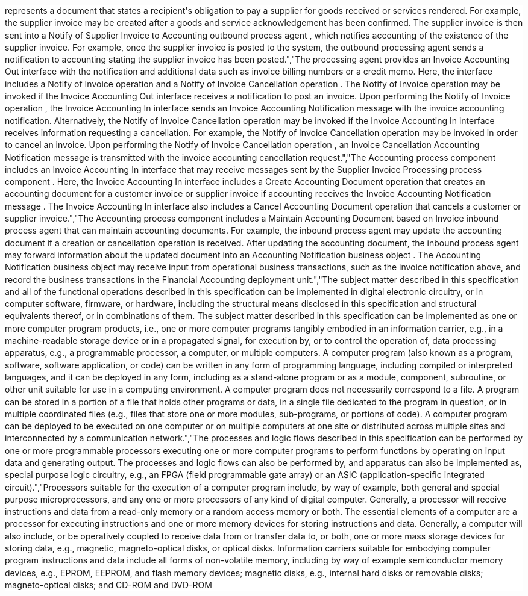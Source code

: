 represents a document that states a recipient's obligation to pay a supplier for goods received or services rendered. For example, the supplier invoice may be created after a goods and service acknowledgement has been confirmed. The supplier invoice is then sent into a Notify of Supplier Invoice to Accounting outbound process agent , which notifies accounting of the existence of the supplier invoice. For example, once the supplier invoice is posted to the system, the outbound processing agent sends a notification to accounting stating the supplier invoice has been posted.","The processing agent provides an Invoice Accounting Out interface  with the notification and additional data such as invoice billing numbers or a credit memo. Here, the interface includes a Notify of Invoice operation  and a Notify of Invoice Cancellation operation . The Notify of Invoice operation  may be invoked if the Invoice Accounting Out interface  receives a notification to post an invoice. Upon performing the Notify of Invoice operation , the Invoice Accounting In interface  sends an Invoice Accounting Notification message  with the invoice accounting notification. Alternatively, the Notify of Invoice Cancellation operation  may be invoked if the Invoice Accounting In interface  receives information requesting a cancellation. For example, the Notify of Invoice Cancellation operation  may be invoked in order to cancel an invoice. Upon performing the Notify of Invoice Cancellation operation , an Invoice Cancellation Accounting Notification message  is transmitted with the invoice accounting cancellation request.","The Accounting process component  includes an Invoice Accounting In interface  that may receive messages sent by the Supplier Invoice Processing process component . Here, the Invoice Accounting In interface  includes a Create Accounting Document operation  that creates an accounting document for a customer invoice or supplier invoice if accounting receives the Invoice Accounting Notification message . The Invoice Accounting In interface  also includes a Cancel Accounting Document operation  that cancels a customer or supplier invoice.","The Accounting process component  includes a Maintain Accounting Document based on Invoice inbound process agent  that can maintain accounting documents. For example, the inbound process agent may update the accounting document if a creation or cancellation operation is received. After updating the accounting document, the inbound process agent may forward information about the updated document into an Accounting Notification business object . The Accounting Notification business object  may receive input from operational business transactions, such as the invoice notification above, and record the business transactions in the Financial Accounting deployment unit.","The subject matter described in this specification and all of the functional operations described in this specification can be implemented in digital electronic circuitry, or in computer software, firmware, or hardware, including the structural means disclosed in this specification and structural equivalents thereof, or in combinations of them. The subject matter described in this specification can be implemented as one or more computer program products, i.e., one or more computer programs tangibly embodied in an information carrier, e.g., in a machine-readable storage device or in a propagated signal, for execution by, or to control the operation of, data processing apparatus, e.g., a programmable processor, a computer, or multiple computers. A computer program (also known as a program, software, software application, or code) can be written in any form of programming language, including compiled or interpreted languages, and it can be deployed in any form, including as a stand-alone program or as a module, component, subroutine, or other unit suitable for use in a computing environment. A computer program does not necessarily correspond to a file. A program can be stored in a portion of a file that holds other programs or data, in a single file dedicated to the program in question, or in multiple coordinated files (e.g., files that store one or more modules, sub-programs, or portions of code). A computer program can be deployed to be executed on one computer or on multiple computers at one site or distributed across multiple sites and interconnected by a communication network.","The processes and logic flows described in this specification can be performed by one or more programmable processors executing one or more computer programs to perform functions by operating on input data and generating output. The processes and logic flows can also be performed by, and apparatus can also be implemented as, special purpose logic circuitry, e.g., an FPGA (field programmable gate array) or an ASIC (application-specific integrated circuit).","Processors suitable for the execution of a computer program include, by way of example, both general and special purpose microprocessors, and any one or more processors of any kind of digital computer. Generally, a processor will receive instructions and data from a read-only memory or a random access memory or both. The essential elements of a computer are a processor for executing instructions and one or more memory devices for storing instructions and data. Generally, a computer will also include, or be operatively coupled to receive data from or transfer data to, or both, one or more mass storage devices for storing data, e.g., magnetic, magneto-optical disks, or optical disks. Information carriers suitable for embodying computer program instructions and data include all forms of non-volatile memory, including by way of example semiconductor memory devices, e.g., EPROM, EEPROM, and flash memory devices; magnetic disks, e.g., internal hard disks or removable disks; magneto-optical disks; and CD-ROM and DVD-ROM